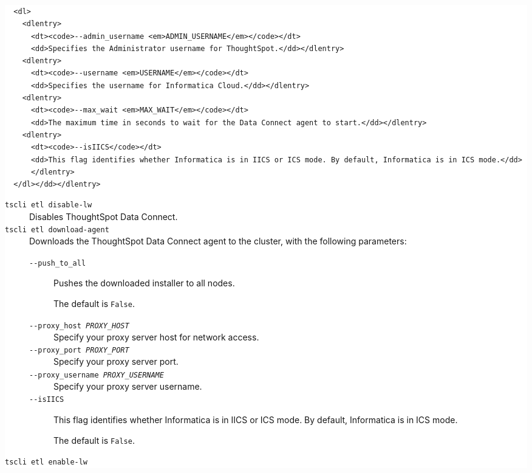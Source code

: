      <dl>
        <dlentry>
          <dt><code>--admin_username <em>ADMIN_USERNAME</em></code></dt>
          <dd>Specifies the Administrator username for ThoughtSpot.</dd></dlentry>
        <dlentry>
          <dt><code>--username <em>USERNAME</em></code></dt>
          <dd>Specifies the username for Informatica Cloud.</dd></dlentry>
        <dlentry>
          <dt><code>--max_wait <em>MAX_WAIT</em></code></dt>
          <dd>The maximum time in seconds to wait for the Data Connect agent to start.</dd></dlentry>
        <dlentry>
          <dt><code>--isIICS</code></dt>
          <dd>This flag identifies whether Informatica is in IICS or ICS mode. By default, Informatica is in ICS mode.</dd>
          </dlentry>
      </dl></dd></dlentry>

  <dlentry>
    <dt><code>tscli etl disable-lw</code></dt>
    <dd>Disables ThoughtSpot Data Connect.</dd></dlentry>

  <dlentry>
    <dt><code>tscli etl download-agent</code></dt>
    <dd>Downloads the ThoughtSpot Data Connect agent to the cluster, with the following parameters:
    <dl>
      <dlentry>
      <dt><code>--push_to_all</code></dt>
      <dd><p>Pushes the downloaded installer to all nodes.</p>
      <p>The default is <code>False</code>.</p></dd>
      </dlentry>
      <dlentry>
      <dt><code>--proxy_host <em>PROXY_HOST</em></code></dt>
      <dd>Specify your proxy server host for network access.</dd>
      </dlentry>
      <dlentry>
      <dt><code>--proxy_port <em>PROXY_PORT</em></code></dt>
      <dd>Specify your proxy server port.</dd>
      </dlentry>
      <dlentry>
      <dt><code>--proxy_username <em>PROXY_USERNAME</em></code></dt>
      <dd>Specify your proxy server username.</dd>
      </dlentry>
      <dlentry>
      <dt><code>--isIICS</code></dt>
      <dd><p>This flag identifies whether Informatica is in IICS or ICS mode. By default, Informatica is in ICS mode.</p>
      <p>The default is <code>False</code>.</p></dd>
      </dlentry>
    </dl></dd></dlentry>

  <dlentry>
    <dt><code>tscli etl enable-lw</code></dt>
